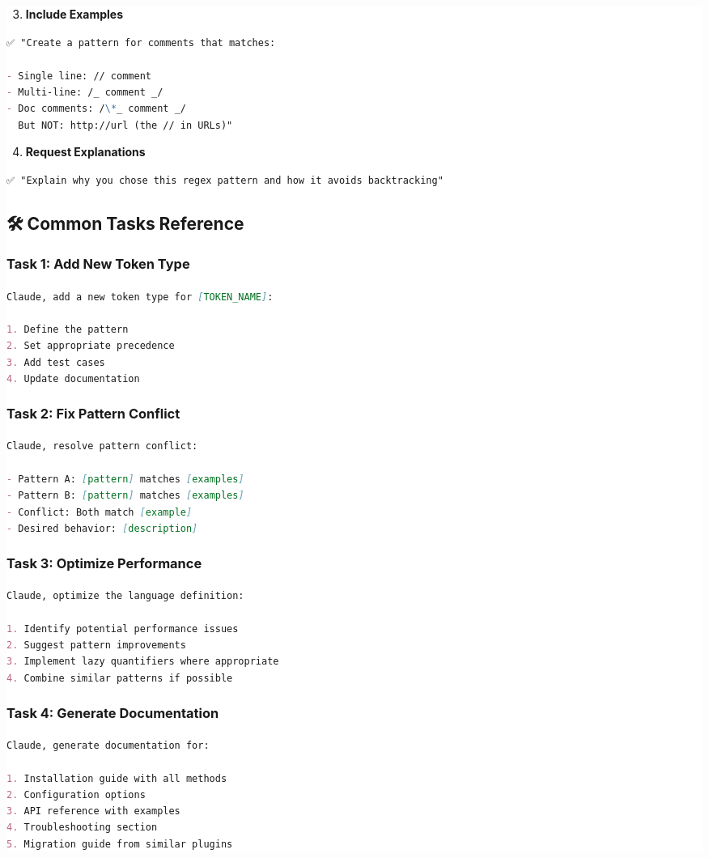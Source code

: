 3. **Include Examples**

```markdown
✅ "Create a pattern for comments that matches:

- Single line: // comment
- Multi-line: /_ comment _/
- Doc comments: /\*_ comment _/
  But NOT: http://url (the // in URLs)"
```

4. **Request Explanations**

```markdown
✅ "Explain why you chose this regex pattern and how it avoids backtracking"
```

## 🛠️ Common Tasks Reference

### Task 1: Add New Token Type

```markdown
Claude, add a new token type for [TOKEN_NAME]:

1. Define the pattern
2. Set appropriate precedence
3. Add test cases
4. Update documentation
```

### Task 2: Fix Pattern Conflict

```markdown
Claude, resolve pattern conflict:

- Pattern A: [pattern] matches [examples]
- Pattern B: [pattern] matches [examples]
- Conflict: Both match [example]
- Desired behavior: [description]
```

### Task 3: Optimize Performance

```markdown
Claude, optimize the language definition:

1. Identify potential performance issues
2. Suggest pattern improvements
3. Implement lazy quantifiers where appropriate
4. Combine similar patterns if possible
```

### Task 4: Generate Documentation

```markdown
Claude, generate documentation for:

1. Installation guide with all methods
2. Configuration options
3. API reference with examples
4. Troubleshooting section
5. Migration guide from similar plugins
```
